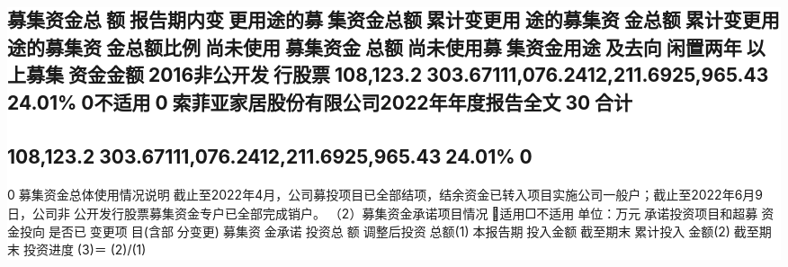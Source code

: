 募集资金总
额
报告期内变
更用途的募
集资金总额
累计变更用
途的募集资
金总额
累计变更用
途的募集资
金总额比例
尚未使用
募集资金
总额
尚未使用募
集资金用途
及去向
闲置两年
以上募集
资金金额
2016非公开发
行股票
108,123.2
303.67111,076.2412,211.6925,965.43
24.01%
0不适用
0
索菲亚家居股份有限公司2022年年度报告全文
30
合计
--
108,123.2
303.67111,076.2412,211.6925,965.43
24.01%
0
--
0
募集资金总体使用情况说明
截止至2022年4月，公司募投项目已全部结项，结余资金已转入项目实施公司一般户；截止至2022年6月9日，公司非
公开发行股票募集资金专户已全部完成销户。
（2）募集资金承诺项目情况
适用□不适用
单位：万元
承诺投资项目和超募
资金投向
是否已
变更项
目(含部
分变更)
募集资
金承诺
投资总
额
调整后投资
总额(1)
本报告期
投入金额
截至期末
累计投入
金额(2)
截至期末
投资进度
(3)＝
(2)/(1)